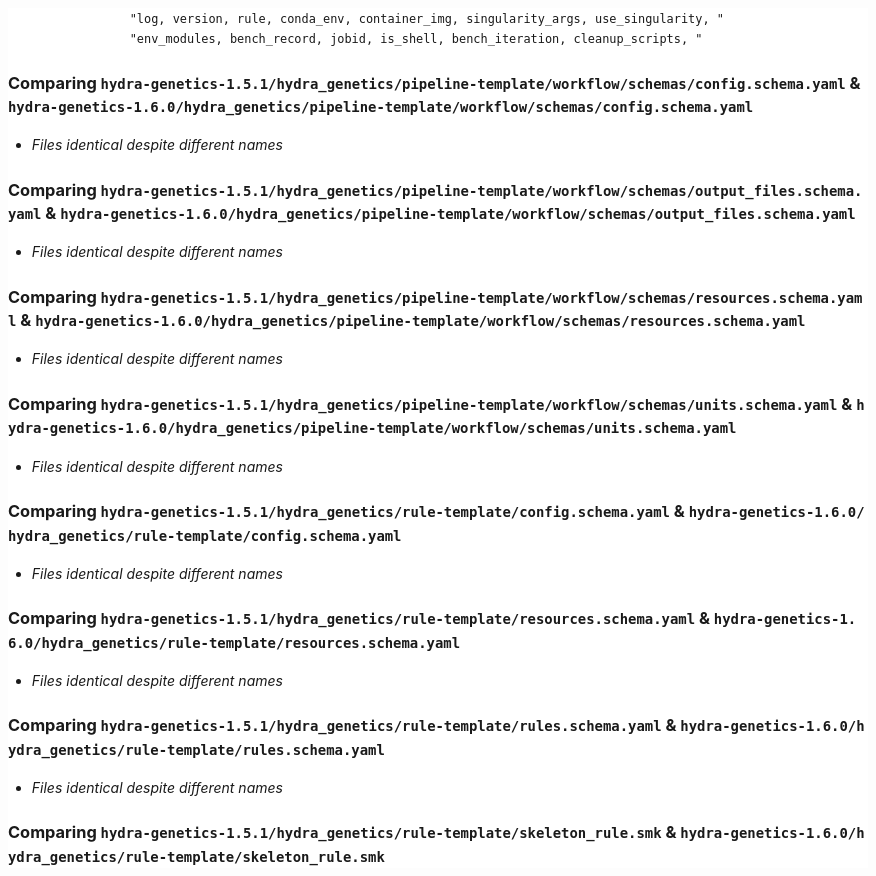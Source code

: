 ```diff
                 "log, version, rule, conda_env, container_img, singularity_args, use_singularity, "
                 "env_modules, bench_record, jobid, is_shell, bench_iteration, cleanup_scripts, "
```

### Comparing `hydra-genetics-1.5.1/hydra_genetics/pipeline-template/workflow/schemas/config.schema.yaml` & `hydra-genetics-1.6.0/hydra_genetics/pipeline-template/workflow/schemas/config.schema.yaml`

 * *Files identical despite different names*

### Comparing `hydra-genetics-1.5.1/hydra_genetics/pipeline-template/workflow/schemas/output_files.schema.yaml` & `hydra-genetics-1.6.0/hydra_genetics/pipeline-template/workflow/schemas/output_files.schema.yaml`

 * *Files identical despite different names*

### Comparing `hydra-genetics-1.5.1/hydra_genetics/pipeline-template/workflow/schemas/resources.schema.yaml` & `hydra-genetics-1.6.0/hydra_genetics/pipeline-template/workflow/schemas/resources.schema.yaml`

 * *Files identical despite different names*

### Comparing `hydra-genetics-1.5.1/hydra_genetics/pipeline-template/workflow/schemas/units.schema.yaml` & `hydra-genetics-1.6.0/hydra_genetics/pipeline-template/workflow/schemas/units.schema.yaml`

 * *Files identical despite different names*

### Comparing `hydra-genetics-1.5.1/hydra_genetics/rule-template/config.schema.yaml` & `hydra-genetics-1.6.0/hydra_genetics/rule-template/config.schema.yaml`

 * *Files identical despite different names*

### Comparing `hydra-genetics-1.5.1/hydra_genetics/rule-template/resources.schema.yaml` & `hydra-genetics-1.6.0/hydra_genetics/rule-template/resources.schema.yaml`

 * *Files identical despite different names*

### Comparing `hydra-genetics-1.5.1/hydra_genetics/rule-template/rules.schema.yaml` & `hydra-genetics-1.6.0/hydra_genetics/rule-template/rules.schema.yaml`

 * *Files identical despite different names*

### Comparing `hydra-genetics-1.5.1/hydra_genetics/rule-template/skeleton_rule.smk` & `hydra-genetics-1.6.0/hydra_genetics/rule-template/skeleton_rule.smk`
